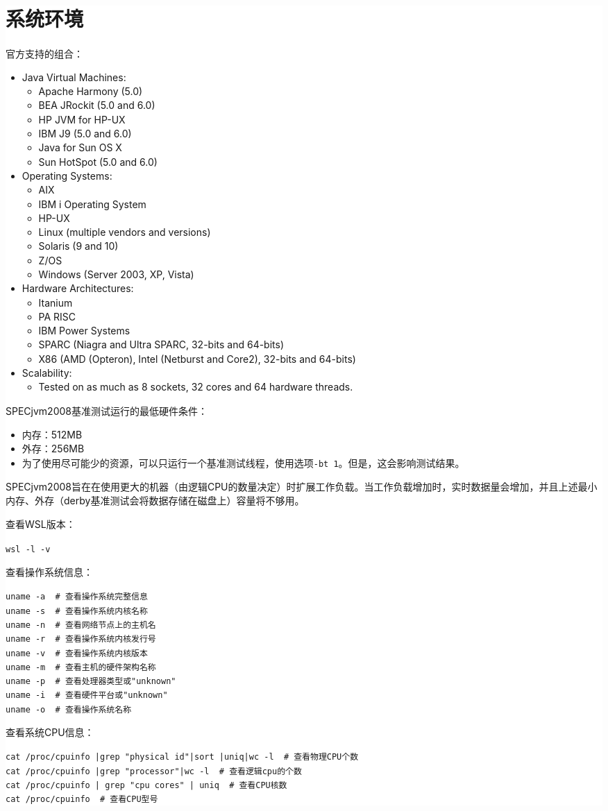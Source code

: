 # 系统环境

官方支持的组合：
- Java Virtual Machines:
    - Apache Harmony (5.0)
    - BEA JRockit (5.0 and 6.0)
    - HP JVM for HP-UX
    - IBM J9 (5.0 and 6.0)
    - Java for Sun OS X
    - Sun HotSpot (5.0 and 6.0)
- Operating Systems:
    - AIX
    - IBM i Operating System
    - HP-UX
    - Linux (multiple vendors and versions)
    - Solaris (9 and 10)
    - Z/OS
    - Windows (Server 2003, XP, Vista)
- Hardware Architectures:
    - Itanium
    - PA RISC
    - IBM Power Systems
    - SPARC (Niagra and Ultra SPARC, 32-bits and 64-bits)
    - X86 (AMD (Opteron), Intel (Netburst and Core2), 32-bits and 64-bits)
- Scalability:
    - Tested on as much as 8 sockets, 32 cores and 64 hardware threads.

SPECjvm2008基准测试运行的最低硬件条件：
- 内存：512MB
- 外存：256MB
- 为了使用尽可能少的资源，可以只运行一个基准测试线程，使用选项`-bt 1`。但是，这会影响测试结果。

SPECjvm2008旨在在使用更大的机器（由逻辑CPU的数量决定）时扩展工作负载。当工作负载增加时，实时数据量会增加，并且上述最小内存、外存（derby基准测试会将数据存储在磁盘上）容量将不够用。

查看WSL版本：
```shell
wsl -l -v
```

查看操作系统信息：
```shell
uname -a  # 查看操作系统完整信息
uname -s  # 查看操作系统内核名称
uname -n  # 查看网络节点上的主机名
uname -r  # 查看操作系统内核发行号
uname -v  # 查看操作系统内核版本
uname -m  # 查看主机的硬件架构名称
uname -p  # 查看处理器类型或"unknown"
uname -i  # 查看硬件平台或"unknown"
uname -o  # 查看操作系统名称
```

查看系统CPU信息：
```shell
cat /proc/cpuinfo |grep "physical id"|sort |uniq|wc -l  # 查看物理CPU个数
cat /proc/cpuinfo |grep "processor"|wc -l  # 查看逻辑cpu的个数
cat /proc/cpuinfo | grep "cpu cores" | uniq  # 查看CPU核数
cat /proc/cpuinfo  # 查看CPU型号
```
